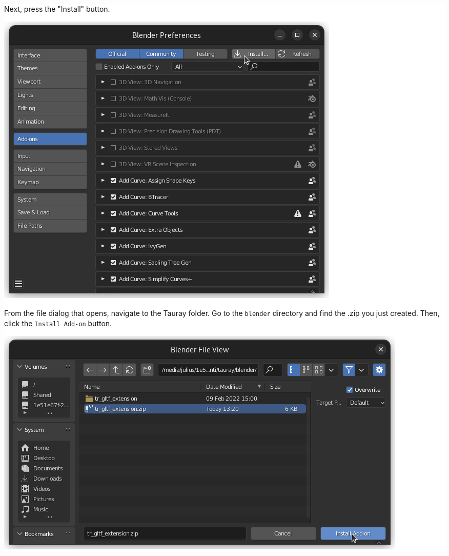 Next, press the "Install" button.

![Click the "Install..." button in the Add-ons section.](images/blender_addon_install.png)

From the file dialog that opens, navigate to the Tauray folder. Go to the
`blender` directory and find the .zip you just created. Then, click the
`Install Add-on` button.

![Clicking the Install button in the file dialog.](images/blender_addon_install2.png)
